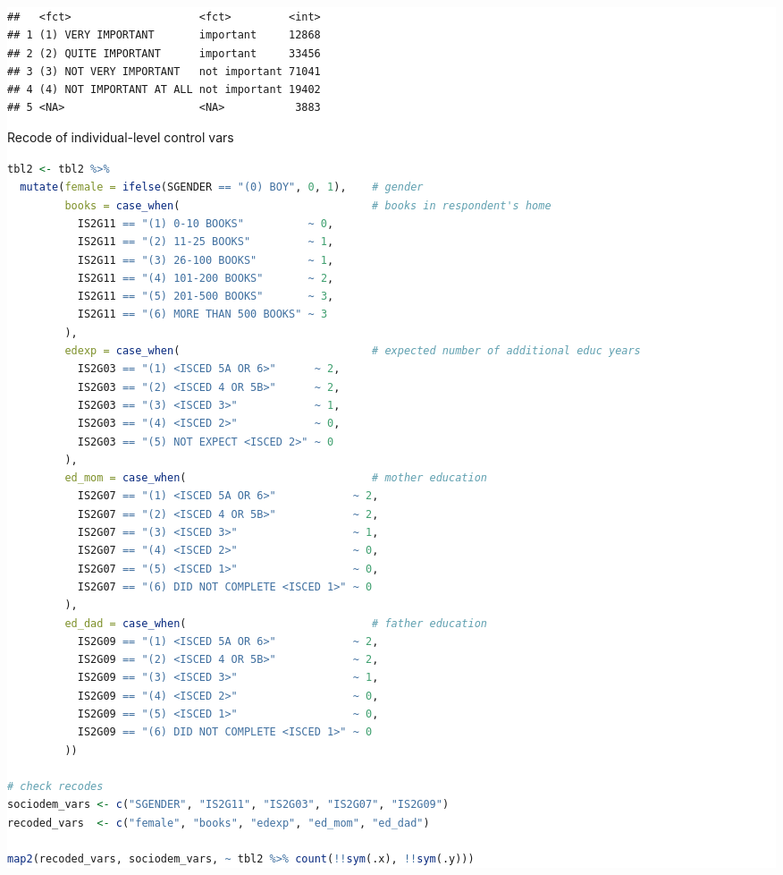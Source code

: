     ##   <fct>                    <fct>         <int>
    ## 1 (1) VERY IMPORTANT       important     12868
    ## 2 (2) QUITE IMPORTANT      important     33456
    ## 3 (3) NOT VERY IMPORTANT   not important 71041
    ## 4 (4) NOT IMPORTANT AT ALL not important 19402
    ## 5 <NA>                     <NA>           3883

Recode of individual-level control vars

``` r
tbl2 <- tbl2 %>% 
  mutate(female = ifelse(SGENDER == "(0) BOY", 0, 1),    # gender
         books = case_when(                              # books in respondent's home
           IS2G11 == "(1) 0-10 BOOKS"          ~ 0,
           IS2G11 == "(2) 11-25 BOOKS"         ~ 1,
           IS2G11 == "(3) 26-100 BOOKS"        ~ 1,
           IS2G11 == "(4) 101-200 BOOKS"       ~ 2,
           IS2G11 == "(5) 201-500 BOOKS"       ~ 3,
           IS2G11 == "(6) MORE THAN 500 BOOKS" ~ 3
         ),
         edexp = case_when(                              # expected number of additional educ years
           IS2G03 == "(1) <ISCED 5A OR 6>"      ~ 2,
           IS2G03 == "(2) <ISCED 4 OR 5B>"      ~ 2,
           IS2G03 == "(3) <ISCED 3>"            ~ 1,
           IS2G03 == "(4) <ISCED 2>"            ~ 0,
           IS2G03 == "(5) NOT EXPECT <ISCED 2>" ~ 0
         ),
         ed_mom = case_when(                             # mother education
           IS2G07 == "(1) <ISCED 5A OR 6>"            ~ 2,
           IS2G07 == "(2) <ISCED 4 OR 5B>"            ~ 2,
           IS2G07 == "(3) <ISCED 3>"                  ~ 1,
           IS2G07 == "(4) <ISCED 2>"                  ~ 0,
           IS2G07 == "(5) <ISCED 1>"                  ~ 0,
           IS2G07 == "(6) DID NOT COMPLETE <ISCED 1>" ~ 0
         ),
         ed_dad = case_when(                             # father education
           IS2G09 == "(1) <ISCED 5A OR 6>"            ~ 2,
           IS2G09 == "(2) <ISCED 4 OR 5B>"            ~ 2,
           IS2G09 == "(3) <ISCED 3>"                  ~ 1,
           IS2G09 == "(4) <ISCED 2>"                  ~ 0,
           IS2G09 == "(5) <ISCED 1>"                  ~ 0,
           IS2G09 == "(6) DID NOT COMPLETE <ISCED 1>" ~ 0
         )) 

# check recodes
sociodem_vars <- c("SGENDER", "IS2G11", "IS2G03", "IS2G07", "IS2G09")
recoded_vars  <- c("female", "books", "edexp", "ed_mom", "ed_dad")

map2(recoded_vars, sociodem_vars, ~ tbl2 %>% count(!!sym(.x), !!sym(.y)))
```
